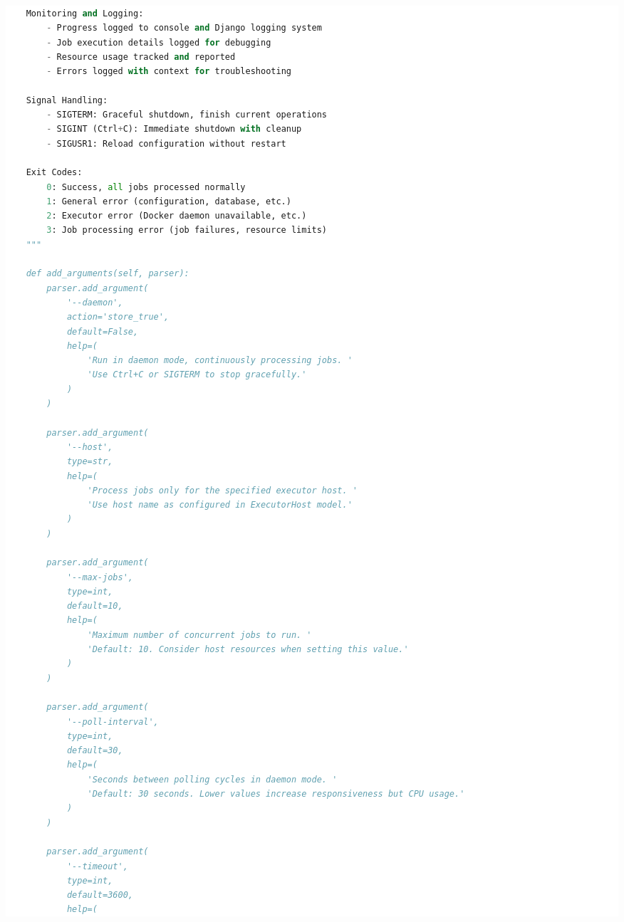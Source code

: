 ```python
    Monitoring and Logging:
        - Progress logged to console and Django logging system
        - Job execution details logged for debugging
        - Resource usage tracked and reported
        - Errors logged with context for troubleshooting
    
    Signal Handling:
        - SIGTERM: Graceful shutdown, finish current operations
        - SIGINT (Ctrl+C): Immediate shutdown with cleanup
        - SIGUSR1: Reload configuration without restart
    
    Exit Codes:
        0: Success, all jobs processed normally
        1: General error (configuration, database, etc.)
        2: Executor error (Docker daemon unavailable, etc.)
        3: Job processing error (job failures, resource limits)
    """
    
    def add_arguments(self, parser):
        parser.add_argument(
            '--daemon',
            action='store_true',
            default=False,
            help=(
                'Run in daemon mode, continuously processing jobs. '
                'Use Ctrl+C or SIGTERM to stop gracefully.'
            )
        )
        
        parser.add_argument(
            '--host',
            type=str,
            help=(
                'Process jobs only for the specified executor host. '
                'Use host name as configured in ExecutorHost model.'
            )
        )
        
        parser.add_argument(
            '--max-jobs',
            type=int,
            default=10,
            help=(
                'Maximum number of concurrent jobs to run. '
                'Default: 10. Consider host resources when setting this value.'
            )
        )
        
        parser.add_argument(
            '--poll-interval',
            type=int,
            default=30,
            help=(
                'Seconds between polling cycles in daemon mode. '
                'Default: 30 seconds. Lower values increase responsiveness but CPU usage.'
            )
        )
        
        parser.add_argument(
            '--timeout',
            type=int,
            default=3600,
            help=(
```